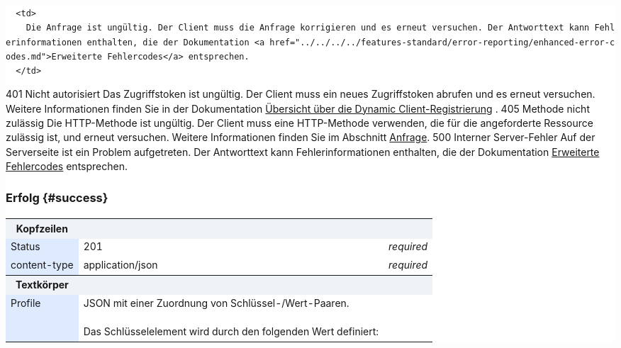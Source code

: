       <td>
        Die Anfrage ist ungültig. Der Client muss die Anfrage korrigieren und es erneut versuchen. Der Antworttext kann Fehlerinformationen enthalten, die der Dokumentation <a href="../../../../features-standard/error-reporting/enhanced-error-codes.md">Erweiterte Fehlercodes</a> entsprechen.
      </td>
   </tr>
   <tr>
      <td>401</td>
      <td>Nicht autorisiert</td>
      <td>
        Das Zugriffstoken ist ungültig. Der Client muss ein neues Zugriffstoken abrufen und es erneut versuchen. Weitere Informationen finden Sie in der Dokumentation <a href="../../../rest-api-dcr/dynamic-client-registration-overview.md">Übersicht über die Dynamic Client-Registrierung</a> .
      </td>
   </tr>
   <tr>
      <td>405</td>
      <td>Methode nicht zulässig</td>
      <td>
        Die HTTP-Methode ist ungültig. Der Client muss eine HTTP-Methode verwenden, die für die angeforderte Ressource zulässig ist, und erneut versuchen. Weitere Informationen finden Sie im Abschnitt <a href="#request">Anfrage</a>.
      </td>
   </tr>
   <tr>
      <td>500</td>
      <td>Interner Server-Fehler</td>
      <td>
        Auf der Serverseite ist ein Problem aufgetreten. Der Antworttext kann Fehlerinformationen enthalten, die der Dokumentation <a href="../../../../features-standard/error-reporting/enhanced-error-codes.md">Erweiterte Fehlercodes</a> entsprechen.
      </td>
   </tr>
</table>

### Erfolg {#success}

<table style="table-layout:auto">
   <tr>
      <th style="background-color: #EFF2F7;">Kopfzeilen</th>
      <th style="background-color: #EFF2F7"></th>
      <th style="background-color: #EFF2F7;"></th>
   </tr>
   <tr>
      <td style="background-color: #DEEBFF;">Status</td>
      <td>201</td>
      <td><i>required</i></td>
   </tr>
   <tr>
      <td style="background-color: #DEEBFF;">content-type</td>
      <td>application/json</td>
      <td><i>required</i></td>
   </tr>
   <tr>
      <th style="background-color: #EFF2F7;">Textkörper</th>
      <th style="background-color: #EFF2F7"></th>
      <th style="background-color: #EFF2F7;"></th>
   </tr>
   <tr>
      <td style="background-color: #DEEBFF;">Profile</td>
      <td>
         JSON mit einer Zuordnung von Schlüssel-/Wert-Paaren.
         <br/><br/>
         Das Schlüsselelement wird durch den folgenden Wert definiert: